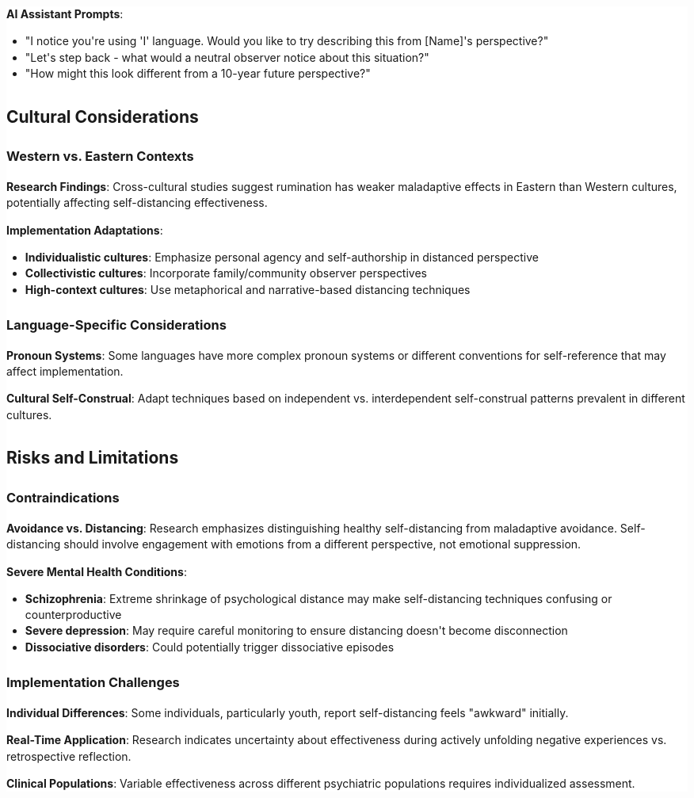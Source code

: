 **AI Assistant Prompts**:
- "I notice you're using 'I' language. Would you like to try describing this from [Name]'s perspective?"
- "Let's step back - what would a neutral observer notice about this situation?"
- "How might this look different from a 10-year future perspective?"

## Cultural Considerations

### Western vs. Eastern Contexts

**Research Findings**: Cross-cultural studies suggest rumination has weaker maladaptive effects in Eastern than Western cultures, potentially affecting self-distancing effectiveness.

**Implementation Adaptations**:
- **Individualistic cultures**: Emphasize personal agency and self-authorship in distanced perspective
- **Collectivistic cultures**: Incorporate family/community observer perspectives
- **High-context cultures**: Use metaphorical and narrative-based distancing techniques

### Language-Specific Considerations

**Pronoun Systems**: Some languages have more complex pronoun systems or different conventions for self-reference that may affect implementation.

**Cultural Self-Construal**: Adapt techniques based on independent vs. interdependent self-construal patterns prevalent in different cultures.

## Risks and Limitations

### Contraindications

**Avoidance vs. Distancing**: Research emphasizes distinguishing healthy self-distancing from maladaptive avoidance. Self-distancing should involve engagement with emotions from a different perspective, not emotional suppression.

**Severe Mental Health Conditions**:
- **Schizophrenia**: Extreme shrinkage of psychological distance may make self-distancing techniques confusing or counterproductive
- **Severe depression**: May require careful monitoring to ensure distancing doesn't become disconnection
- **Dissociative disorders**: Could potentially trigger dissociative episodes

### Implementation Challenges

**Individual Differences**: Some individuals, particularly youth, report self-distancing feels "awkward" initially.

**Real-Time Application**: Research indicates uncertainty about effectiveness during actively unfolding negative experiences vs. retrospective reflection.

**Clinical Populations**: Variable effectiveness across different psychiatric populations requires individualized assessment.
